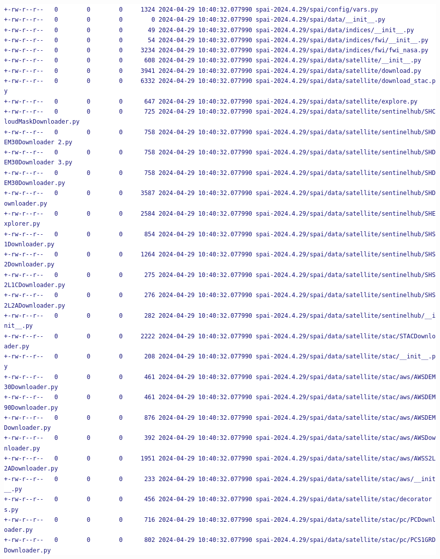 ```diff
+-rw-r--r--   0        0        0     1324 2024-04-29 10:40:32.077990 spai-2024.4.29/spai/config/vars.py
+-rw-r--r--   0        0        0        0 2024-04-29 10:40:32.077990 spai-2024.4.29/spai/data/__init__.py
+-rw-r--r--   0        0        0       49 2024-04-29 10:40:32.077990 spai-2024.4.29/spai/data/indices/__init__.py
+-rw-r--r--   0        0        0       54 2024-04-29 10:40:32.077990 spai-2024.4.29/spai/data/indices/fwi/__init__.py
+-rw-r--r--   0        0        0     3234 2024-04-29 10:40:32.077990 spai-2024.4.29/spai/data/indices/fwi/fwi_nasa.py
+-rw-r--r--   0        0        0      608 2024-04-29 10:40:32.077990 spai-2024.4.29/spai/data/satellite/__init__.py
+-rw-r--r--   0        0        0     3941 2024-04-29 10:40:32.077990 spai-2024.4.29/spai/data/satellite/download.py
+-rw-r--r--   0        0        0     6332 2024-04-29 10:40:32.077990 spai-2024.4.29/spai/data/satellite/download_stac.py
+-rw-r--r--   0        0        0      647 2024-04-29 10:40:32.077990 spai-2024.4.29/spai/data/satellite/explore.py
+-rw-r--r--   0        0        0      725 2024-04-29 10:40:32.077990 spai-2024.4.29/spai/data/satellite/sentinelhub/SHCloudMaskDownloader.py
+-rw-r--r--   0        0        0      758 2024-04-29 10:40:32.077990 spai-2024.4.29/spai/data/satellite/sentinelhub/SHDEM30Downloader 2.py
+-rw-r--r--   0        0        0      758 2024-04-29 10:40:32.077990 spai-2024.4.29/spai/data/satellite/sentinelhub/SHDEM30Downloader 3.py
+-rw-r--r--   0        0        0      758 2024-04-29 10:40:32.077990 spai-2024.4.29/spai/data/satellite/sentinelhub/SHDEM30Downloader.py
+-rw-r--r--   0        0        0     3587 2024-04-29 10:40:32.077990 spai-2024.4.29/spai/data/satellite/sentinelhub/SHDownloader.py
+-rw-r--r--   0        0        0     2584 2024-04-29 10:40:32.077990 spai-2024.4.29/spai/data/satellite/sentinelhub/SHExplorer.py
+-rw-r--r--   0        0        0      854 2024-04-29 10:40:32.077990 spai-2024.4.29/spai/data/satellite/sentinelhub/SHS1Downloader.py
+-rw-r--r--   0        0        0     1264 2024-04-29 10:40:32.077990 spai-2024.4.29/spai/data/satellite/sentinelhub/SHS2Downloader.py
+-rw-r--r--   0        0        0      275 2024-04-29 10:40:32.077990 spai-2024.4.29/spai/data/satellite/sentinelhub/SHS2L1CDownloader.py
+-rw-r--r--   0        0        0      276 2024-04-29 10:40:32.077990 spai-2024.4.29/spai/data/satellite/sentinelhub/SHS2L2ADownloader.py
+-rw-r--r--   0        0        0      282 2024-04-29 10:40:32.077990 spai-2024.4.29/spai/data/satellite/sentinelhub/__init__.py
+-rw-r--r--   0        0        0     2222 2024-04-29 10:40:32.077990 spai-2024.4.29/spai/data/satellite/stac/STACDownloader.py
+-rw-r--r--   0        0        0      208 2024-04-29 10:40:32.077990 spai-2024.4.29/spai/data/satellite/stac/__init__.py
+-rw-r--r--   0        0        0      461 2024-04-29 10:40:32.077990 spai-2024.4.29/spai/data/satellite/stac/aws/AWSDEM30Downloader.py
+-rw-r--r--   0        0        0      461 2024-04-29 10:40:32.077990 spai-2024.4.29/spai/data/satellite/stac/aws/AWSDEM90Downloader.py
+-rw-r--r--   0        0        0      876 2024-04-29 10:40:32.077990 spai-2024.4.29/spai/data/satellite/stac/aws/AWSDEMDownloader.py
+-rw-r--r--   0        0        0      392 2024-04-29 10:40:32.077990 spai-2024.4.29/spai/data/satellite/stac/aws/AWSDownloader.py
+-rw-r--r--   0        0        0     1951 2024-04-29 10:40:32.077990 spai-2024.4.29/spai/data/satellite/stac/aws/AWSS2L2ADownloader.py
+-rw-r--r--   0        0        0      233 2024-04-29 10:40:32.077990 spai-2024.4.29/spai/data/satellite/stac/aws/__init__.py
+-rw-r--r--   0        0        0      456 2024-04-29 10:40:32.077990 spai-2024.4.29/spai/data/satellite/stac/decorators.py
+-rw-r--r--   0        0        0      716 2024-04-29 10:40:32.077990 spai-2024.4.29/spai/data/satellite/stac/pc/PCDownloader.py
+-rw-r--r--   0        0        0      802 2024-04-29 10:40:32.077990 spai-2024.4.29/spai/data/satellite/stac/pc/PCS1GRDDownloader.py
```